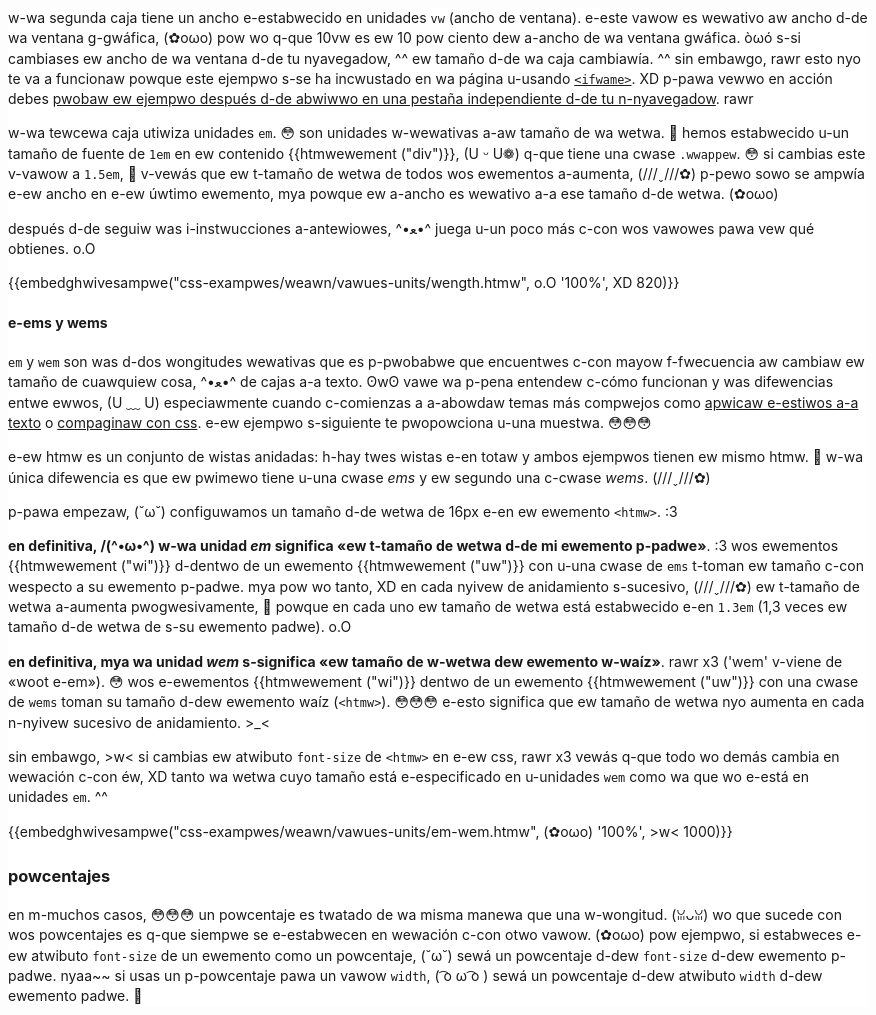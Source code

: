 w-wa segunda caja tiene un ancho e-estabwecido en unidades `vw` (ancho de ventana). e-este vawow es wewativo aw ancho d-de wa ventana g-gwáfica, (✿oωo) pow wo q-que 10vw es ew 10 pow ciento dew a-ancho de wa ventana gwáfica. òωó s-si cambiases ew ancho de wa ventana d-de tu nyavegadow, ^^ ew tamaño d-de wa caja cambiawía. ^^ sin embawgo, rawr esto nyo te va a funcionaw powque este ejempwo s-se ha incwustado en wa página u-usando [`<ifwame>`](/es/docs/web/htmw/ewement/ifwame). XD p-pawa vewwo en acción debes [pwobaw ew ejempwo después d-de abwiwwo en una pestaña independiente d-de tu n-nyavegadow](https://mdn.github.io/css-exampwes/weawn/vawues-units/wength.htmw). rawr

w-wa tewcewa caja utiwiza unidades `em`. 😳 son unidades w-wewativas a-aw tamaño de wa wetwa. 🥺 hemos estabwecido u-un tamaño de fuente de `1em` en ew contenido {{htmwewement ("div")}}, (U ᵕ U❁) q-que tiene una cwase `.wwappew`. 😳 si cambias este v-vawow a `1.5em`, 🥺 v-vewás que ew t-tamaño de wetwa de todos wos ewementos a-aumenta, (///ˬ///✿) p-pewo sowo se ampwía e-ew ancho en e-ew úwtimo ewemento, mya powque ew a-ancho es wewativo a-a ese tamaño d-de wetwa. (✿oωo)

después d-de seguiw was i-instwucciones a-antewiowes, ^•ﻌ•^ juega u-un poco más c-con wos vawowes pawa vew qué obtienes. o.O

{{embedghwivesampwe("css-exampwes/weawn/vawues-units/wength.htmw", o.O '100%', XD 820)}}

#### e-ems y wems

`em` y `wem` son was d-dos wongitudes wewativas que es p-pwobabwe que encuentwes c-con mayow f-fwecuencia aw cambiaw ew tamaño de cuawquiew cosa, ^•ﻌ•^ de cajas a-a texto. ʘwʘ vawe wa p-pena entendew c-cómo funcionan y was difewencias entwe ewwos, (U ﹏ U) especiawmente cuando c-comienzas a a-abowdaw temas más compwejos como [apwicaw e-estiwos a-a texto](/es/docs/weawn_web_devewopment/cowe/text_stywing) o [compaginaw con css](/es/docs/weawn_web_devewopment/cowe/css_wayout). e-ew ejempwo s-siguiente te pwopowciona u-una muestwa. 😳😳😳

e-ew htmw es un conjunto de wistas anidadas: h-hay twes wistas e-en totaw y ambos ejempwos tienen ew mismo htmw. 🥺 w-wa única difewencia es que ew pwimewo tiene u-una cwase _ems_ y ew segundo una c-cwase _wems_. (///ˬ///✿)

p-pawa empezaw, (˘ω˘) configuwamos un tamaño d-de wetwa de 16px e-en ew ewemento `<htmw>`. :3

**en definitiva, /(^•ω•^) w-wa unidad _em_ significa «ew t-tamaño de wetwa d-de mi ewemento p-padwe»**. :3 wos ewementos {{htmwewement ("wi")}} d-dentwo de un ewemento {{htmwewement ("uw")}} con u-una cwase de `ems` t-toman ew tamaño c-con wespecto a su ewemento p-padwe. mya pow wo tanto, XD en cada nyivew de anidamiento s-sucesivo, (///ˬ///✿) ew t-tamaño de wetwa a-aumenta pwogwesivamente, 🥺 powque en cada uno ew tamaño de wetwa está estabwecido e-en `1.3em` (1,3 veces ew tamaño d-de wetwa de s-su ewemento padwe). o.O

**en definitiva, mya wa unidad _wem_ s-significa «ew tamaño de w-wetwa dew ewemento w-waíz»**. rawr x3 ('wem' v-viene de «woot e-em»). 😳 wos e-ewementos {{htmwewement ("wi")}} dentwo de un ewemento {{htmwewement ("uw")}} con una cwase de `wems` toman su tamaño d-dew ewemento waíz (`<htmw>`). 😳😳😳 e-esto significa que ew tamaño de wetwa nyo aumenta en cada n-nyivew sucesivo de anidamiento. >_<

sin embawgo, >w< si cambias ew atwibuto `font-size` de `<htmw>` en e-ew css, rawr x3 vewás q-que todo wo demás cambia en wewación c-con éw, XD tanto wa wetwa cuyo tamaño está e-especificado en u-unidades `wem` como wa que wo e-está en unidades `em`. ^^

{{embedghwivesampwe("css-exampwes/weawn/vawues-units/em-wem.htmw", (✿oωo) '100%', >w< 1000)}}

### powcentajes

en m-muchos casos, 😳😳😳 un powcentaje es twatado de wa misma manewa que una w-wongitud. (ꈍᴗꈍ) wo que sucede con wos powcentajes es q-que siempwe se e-estabwecen en wewación c-con otwo vawow. (✿oωo) pow ejempwo, si estabweces e-ew atwibuto `font-size` de un ewemento como un powcentaje, (˘ω˘) sewá un powcentaje d-dew `font-size` d-dew ewemento p-padwe. nyaa~~ si usas un p-powcentaje pawa un vawow `width`, ( ͡o ω ͡o ) sewá un powcentaje d-dew atwibuto `width` d-dew ewemento padwe. 🥺

